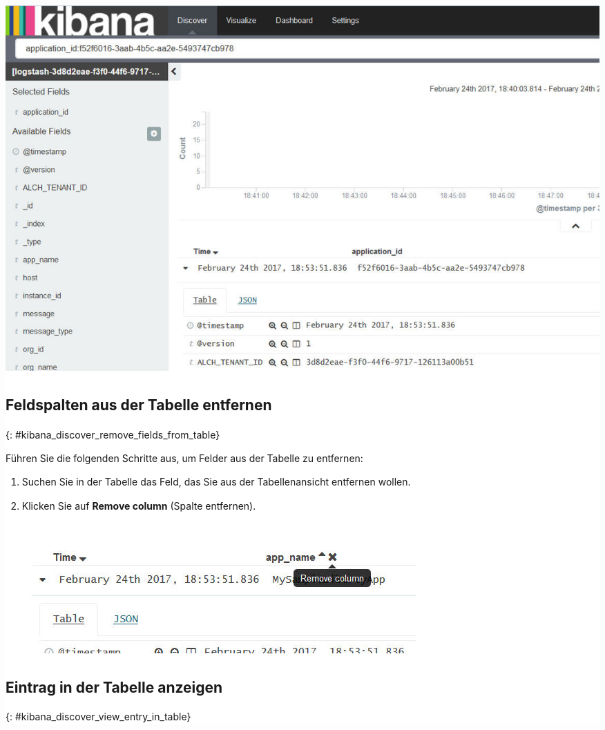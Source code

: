 ![Feld in der Tabelle verschieben](images/k4_add_field_filter_new_table_look.jpg "Feld in der Tabelle verschieben")


## Feldspalten aus der Tabelle entfernen
{: #kibana_discover_remove_fields_from_table}

Führen Sie die folgenden Schritte aus, um Felder aus der Tabelle zu entfernen: 

1. Suchen Sie in der Tabelle das Feld, das Sie aus der Tabellenansicht entfernen wollen. 
2. Klicken Sie auf **Remove column** (Spalte entfernen). 
    
    ![Feld aus der Tabellenansicht entfernen](images/k4_remove_field_column.jpg)


## Eintrag in der Tabelle anzeigen
{: #kibana_discover_view_entry_in_table}
